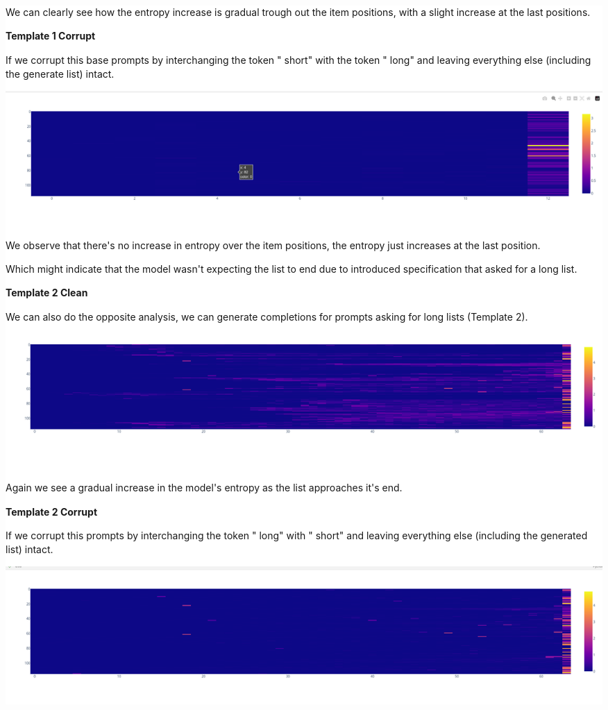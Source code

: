 
We can clearly see how the entropy increase is gradual trough out the item positions, with a slight increase at the last positions.

**Template 1 Corrupt**

If we corrupt this base prompts by interchanging the token " short" with the token " long" and leaving everything else (including the generate list) intact.


<p align="center">
  <img src="/assets/images/Gemma2_Lists/Entropy-item-last-tok-short-corrupted.png" alt="Entropy Item Last Token Short Corrupted" />
</p>

We observe that there's no increase in entropy over the item positions, the entropy just increases at the last position.

Which might indicate that the model wasn't expecting the list to end due to introduced specification that asked for a long list.

**Template 2 Clean**

We can also do the opposite analysis, we can generate completions for prompts asking for long lists (Template 2).

<p align="center">
  <img src="/assets/images/Gemma2_Lists/Entropy-item-last-tok-long-corrupted.png" alt="Entropy Item Last Token Long Corrupted" />
</p>

Again we see a gradual increase in the model's entropy as the list approaches it's end.

**Template 2 Corrupt**

If we corrupt this prompts by interchanging the token " long" with " short" and leaving everything else (including the generated list) intact.

<p align="center">
  <img src="/assets/images/Gemma2_Lists/Entropy-item-last-tok-long-clean.png" alt="Entropy Item Last Token Long Clean" />
</p>